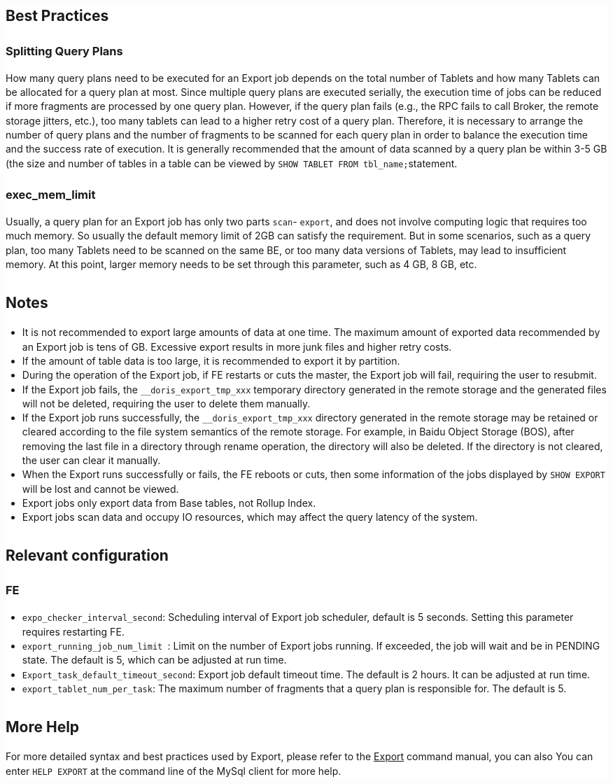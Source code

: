 ## Best Practices

### Splitting Query Plans

How many query plans need to be executed for an Export job depends on the total number of Tablets and how many Tablets can be allocated for a query plan at most. Since multiple query plans are executed serially, the execution time of jobs can be reduced if more fragments are processed by one query plan. However, if the query plan fails (e.g., the RPC fails to call Broker, the remote storage jitters, etc.), too many tablets can lead to a higher retry cost of a query plan. Therefore, it is necessary to arrange the number of query plans and the number of fragments to be scanned for each query plan in order to balance the execution time and the success rate of execution. It is generally recommended that the amount of data scanned by a query plan be within 3-5 GB (the size and number of tables in a table can be viewed by `SHOW TABLET FROM tbl_name;`statement.

### exec\_mem\_limit

Usually, a query plan for an Export job has only two parts `scan`- `export`, and does not involve computing logic that requires too much memory. So usually the default memory limit of 2GB can satisfy the requirement. But in some scenarios, such as a query plan, too many Tablets need to be scanned on the same BE, or too many data versions of Tablets, may lead to insufficient memory. At this point, larger memory needs to be set through this parameter, such as 4 GB, 8 GB, etc.

## Notes

* It is not recommended to export large amounts of data at one time. The maximum amount of exported data recommended by an Export job is tens of GB. Excessive export results in more junk files and higher retry costs.
* If the amount of table data is too large, it is recommended to export it by partition.
* During the operation of the Export job, if FE restarts or cuts the master, the Export job will fail, requiring the user to resubmit.
* If the Export job fails, the `__doris_export_tmp_xxx` temporary directory generated in the remote storage and the generated files will not be deleted, requiring the user to delete them manually.
* If the Export job runs successfully, the `__doris_export_tmp_xxx` directory generated in the remote storage may be retained or cleared according to the file system semantics of the remote storage. For example, in Baidu Object Storage (BOS), after removing the last file in a directory through rename operation, the directory will also be deleted. If the directory is not cleared, the user can clear it manually.
* When the Export runs successfully or fails, the FE reboots or cuts, then some information of the jobs displayed by `SHOW EXPORT` will be lost and cannot be viewed.
* Export jobs only export data from Base tables, not Rollup Index.
* Export jobs scan data and occupy IO resources, which may affect the query latency of the system.

## Relevant configuration

### FE

* `expo_checker_interval_second`: Scheduling interval of Export job scheduler, default is 5 seconds. Setting this parameter requires restarting FE.
* `export_running_job_num_limit `: Limit on the number of Export jobs running. If exceeded, the job will wait and be in PENDING state. The default is 5, which can be adjusted at run time.
* `Export_task_default_timeout_second`: Export job default timeout time. The default is 2 hours. It can be adjusted at run time.
* `export_tablet_num_per_task`: The maximum number of fragments that a query plan is responsible for. The default is 5.

## More Help

For more detailed syntax and best practices used by Export, please refer to the [Export](../../sql-manual/sql-reference/Show-Statements/SHOW-EXPORT.md) command manual, you can also You can enter `HELP EXPORT` at the command line of the MySql client for more help.
